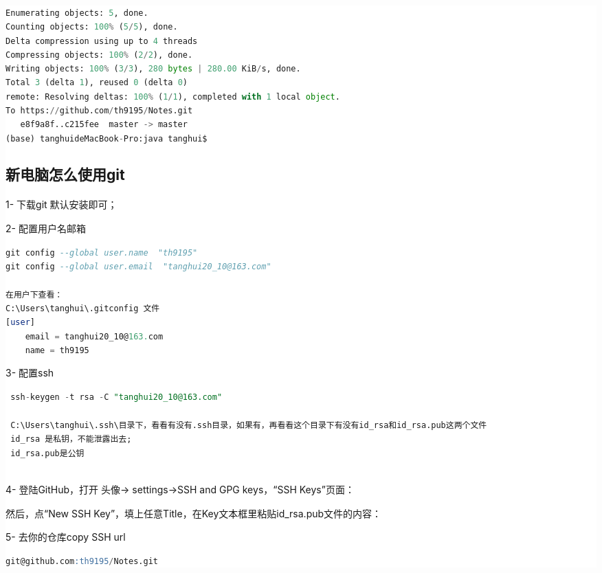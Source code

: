 ``` python
Enumerating objects: 5, done.
Counting objects: 100% (5/5), done.
Delta compression using up to 4 threads
Compressing objects: 100% (2/2), done.
Writing objects: 100% (3/3), 280 bytes | 280.00 KiB/s, done.
Total 3 (delta 1), reused 0 (delta 0)
remote: Resolving deltas: 100% (1/1), completed with 1 local object.
To https://github.com/th9195/Notes.git
   e8f9a8f..c215fee  master -> master
(base) tanghuideMacBook-Pro:java tanghui$ 
```







## 新电脑怎么使用git 

1- 下载git 默认安装即可；

2- 配置用户名邮箱

``` sql
git config --global user.name  "th9195"  
git config --global user.email  "tanghui20_10@163.com"

在用户下查看：
C:\Users\tanghui\.gitconfig 文件
[user]
	email = tanghui20_10@163.com
	name = th9195
```



3- 配置ssh

``` sql
 ssh-keygen -t rsa -C "tanghui20_10@163.com"
 
 C:\Users\tanghui\.ssh\目录下，看看有没有.ssh目录，如果有，再看看这个目录下有没有id_rsa和id_rsa.pub这两个文件
 id_rsa 是私钥，不能泄露出去;
 id_rsa.pub是公钥
 
```



4- 登陆GitHub，打开 头像-> settings->SSH and GPG keys，“SSH Keys”页面：

然后，点“New SSH Key”，填上任意Title，在Key文本框里粘贴id_rsa.pub文件的内容：



5- 去你的仓库copy SSH url 

```sql
git@github.com:th9195/Notes.git
```
